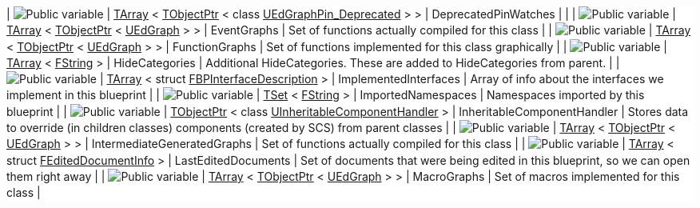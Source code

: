 | ![Public variable](https://d1iv7db44yhgxn.cloudfront.net/documentation/images/561c1086-fe97-4024-96fc-b36d69da107f/api_variable_public.png) | [TArray](https://dev.epicgames.com/documentation/en-us/unreal-engine/API/Runtime/Core/Containers/TArray?application_version=5.2) < [TObjectPtr](https://dev.epicgames.com/documentation/en-us/unreal-engine/API/Runtime/Core/Delegates/TObjectPtr?application_version=5.2) < class [UEdGraphPin\_Deprecated](https://dev.epicgames.com/documentation/en-us/unreal-engine/API/Runtime/Engine/EdGraph/UEdGraphPin_Deprecated?application_version=5.2) \> > | DeprecatedPinWatches |  |
| ![Public variable](https://d1iv7db44yhgxn.cloudfront.net/documentation/images/161d6221-e9d3-406f-abd5-91a5d301ce86/api_variable_public.png) | [TArray](https://dev.epicgames.com/documentation/en-us/unreal-engine/API/Runtime/Core/Containers/TArray?application_version=5.2) < [TObjectPtr](https://dev.epicgames.com/documentation/en-us/unreal-engine/API/Runtime/Core/Delegates/TObjectPtr?application_version=5.2) < [UEdGraph](https://dev.epicgames.com/documentation/en-us/unreal-engine/API/Runtime/Engine/EdGraph/UEdGraph?application_version=5.2) \> > | EventGraphs | Set of functions actually compiled for this class |
| ![Public variable](https://d1iv7db44yhgxn.cloudfront.net/documentation/images/a618234c-73d2-4c07-96cd-c9e8fc8fea01/api_variable_public.png) | [TArray](https://dev.epicgames.com/documentation/en-us/unreal-engine/API/Runtime/Core/Containers/TArray?application_version=5.2) < [TObjectPtr](https://dev.epicgames.com/documentation/en-us/unreal-engine/API/Runtime/Core/Delegates/TObjectPtr?application_version=5.2) < [UEdGraph](https://dev.epicgames.com/documentation/en-us/unreal-engine/API/Runtime/Engine/EdGraph/UEdGraph?application_version=5.2) \> > | FunctionGraphs | Set of functions implemented for this class graphically |
| ![Public variable](https://d1iv7db44yhgxn.cloudfront.net/documentation/images/eab93085-9406-49dd-bf4c-756eb47507e8/api_variable_public.png) | [TArray](https://dev.epicgames.com/documentation/en-us/unreal-engine/API/Runtime/Core/Containers/TArray?application_version=5.2) < [FString](https://dev.epicgames.com/documentation/en-us/unreal-engine/API/Runtime/Core/Containers/FString?application_version=5.2) > | HideCategories | Additional HideCategories. These are added to HideCategories from parent. |
| ![Public variable](https://d1iv7db44yhgxn.cloudfront.net/documentation/images/377b215d-eecb-43d0-b7e1-4e71f7f0b564/api_variable_public.png) | [TArray](https://dev.epicgames.com/documentation/en-us/unreal-engine/API/Runtime/Core/Containers/TArray?application_version=5.2) < struct [FBPInterfaceDescription](https://dev.epicgames.com/documentation/en-us/unreal-engine/API/Runtime/Engine/Engine/FBPInterfaceDescription?application_version=5.2) > | ImplementedInterfaces | Array of info about the interfaces we implement in this blueprint |
| ![Public variable](https://d1iv7db44yhgxn.cloudfront.net/documentation/images/da78942f-1ba5-43eb-90cf-846007a7274e/api_variable_public.png) | [TSet](https://dev.epicgames.com/documentation/en-us/unreal-engine/API/Runtime/Core/Containers/TSet?application_version=5.2) < [FString](https://dev.epicgames.com/documentation/en-us/unreal-engine/API/Runtime/Core/Containers/FString?application_version=5.2) > | ImportedNamespaces | Namespaces imported by this blueprint |
| ![Public variable](https://d1iv7db44yhgxn.cloudfront.net/documentation/images/5886c512-99e3-48f6-9149-2b9313d16a26/api_variable_public.png) | [TObjectPtr](https://dev.epicgames.com/documentation/en-us/unreal-engine/API/Runtime/Core/Delegates/TObjectPtr?application_version=5.2) < class [UInheritableComponentHandler](https://dev.epicgames.com/documentation/en-us/unreal-engine/API/Runtime/Engine/Engine/UInheritableComponentHandler?application_version=5.2) > | InheritableComponentHandler | Stores data to override (in children classes) components (created by SCS) from parent classes |
| ![Public variable](https://d1iv7db44yhgxn.cloudfront.net/documentation/images/afc94542-0d5a-4e95-b044-13a192ab3a40/api_variable_public.png) | [TArray](https://dev.epicgames.com/documentation/en-us/unreal-engine/API/Runtime/Core/Containers/TArray?application_version=5.2) < [TObjectPtr](https://dev.epicgames.com/documentation/en-us/unreal-engine/API/Runtime/Core/Delegates/TObjectPtr?application_version=5.2) < [UEdGraph](https://dev.epicgames.com/documentation/en-us/unreal-engine/API/Runtime/Engine/EdGraph/UEdGraph?application_version=5.2) \> > | IntermediateGeneratedGraphs | Set of functions actually compiled for this class |
| ![Public variable](https://d1iv7db44yhgxn.cloudfront.net/documentation/images/388b37bd-6d9d-4b75-a70f-2110539bdd7e/api_variable_public.png) | [TArray](https://dev.epicgames.com/documentation/en-us/unreal-engine/API/Runtime/Core/Containers/TArray?application_version=5.2) < struct [FEditedDocumentInfo](https://dev.epicgames.com/documentation/en-us/unreal-engine/API/Runtime/Engine/Engine/FEditedDocumentInfo?application_version=5.2) > | LastEditedDocuments | Set of documents that were being edited in this blueprint, so we can open them right away |
| ![Public variable](https://d1iv7db44yhgxn.cloudfront.net/documentation/images/9bec474e-af8a-4f70-acff-68f0c3929044/api_variable_public.png) | [TArray](https://dev.epicgames.com/documentation/en-us/unreal-engine/API/Runtime/Core/Containers/TArray?application_version=5.2) < [TObjectPtr](https://dev.epicgames.com/documentation/en-us/unreal-engine/API/Runtime/Core/Delegates/TObjectPtr?application_version=5.2) < [UEdGraph](https://dev.epicgames.com/documentation/en-us/unreal-engine/API/Runtime/Engine/EdGraph/UEdGraph?application_version=5.2) \> > | MacroGraphs | Set of macros implemented for this class |